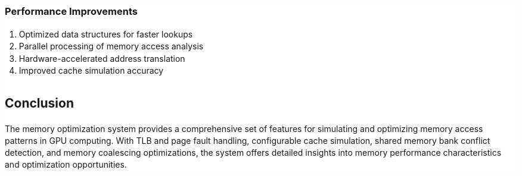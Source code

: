 ### Performance Improvements
1. Optimized data structures for faster lookups
2. Parallel processing of memory access analysis
3. Hardware-accelerated address translation
4. Improved cache simulation accuracy

## Conclusion

The memory optimization system provides a comprehensive set of features for simulating and optimizing memory access patterns in GPU computing. With TLB and page fault handling, configurable cache simulation, shared memory bank conflict detection, and memory coalescing optimizations, the system offers detailed insights into memory performance characteristics and optimization opportunities.